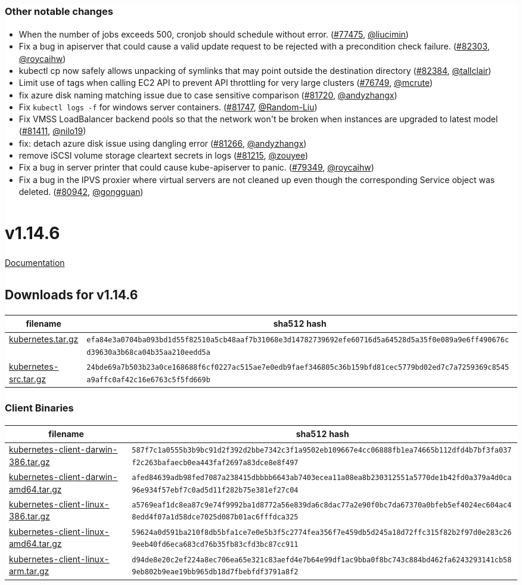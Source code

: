 ### Other notable changes

* When the number of jobs exceeds 500, cronjob should schedule without error. ([#77475](https://github.com/kubernetes/kubernetes/pull/77475), [@liucimin](https://github.com/liucimin))
* Fix a bug in apiserver that could cause a valid update request to be rejected with a precondition check failure. ([#82303](https://github.com/kubernetes/kubernetes/pull/82303), [@roycaihw](https://github.com/roycaihw))
* kubectl cp now safely allows unpacking of symlinks that may point outside the destination directory ([#82384](https://github.com/kubernetes/kubernetes/pull/82384), [@tallclair](https://github.com/tallclair))
* Limit use of tags when calling EC2 API to prevent API throttling for very large clusters ([#76749](https://github.com/kubernetes/kubernetes/pull/76749), [@mcrute](https://github.com/mcrute))
* fix azure disk naming matching issue due to case sensitive comparison ([#81720](https://github.com/kubernetes/kubernetes/pull/81720), [@andyzhangx](https://github.com/andyzhangx))
* Fix `kubectl logs -f` for windows server containers. ([#81747](https://github.com/kubernetes/kubernetes/pull/81747), [@Random-Liu](https://github.com/Random-Liu))
* Fix VMSS LoadBalancer backend pools so that the network won't be broken when instances are upgraded to latest model ([#81411](https://github.com/kubernetes/kubernetes/pull/81411), [@nilo19](https://github.com/nilo19))
* fix: detach azure disk issue using dangling error ([#81266](https://github.com/kubernetes/kubernetes/pull/81266), [@andyzhangx](https://github.com/andyzhangx))
* remove iSCSI volume storage cleartext secrets in logs ([#81215](https://github.com/kubernetes/kubernetes/pull/81215), [@zouyee](https://github.com/zouyee))
* Fix a bug in server printer that could cause kube-apiserver to panic. ([#79349](https://github.com/kubernetes/kubernetes/pull/79349), [@roycaihw](https://github.com/roycaihw))
* Fix a bug in the IPVS proxier where virtual servers are not cleaned up even though the corresponding Service object was deleted. ([#80942](https://github.com/kubernetes/kubernetes/pull/80942), [@gongguan](https://github.com/gongguan))

# v1.14.6

[Documentation](https://docs.k8s.io)

## Downloads for v1.14.6


filename | sha512 hash
-------- | -----------
[kubernetes.tar.gz](https://dl.k8s.io/v1.14.6/kubernetes.tar.gz) | `efa84e3a0704ba093bd1d55f82510a5cb48aaf7b31068e3d14782739692efe60716d5a64528d5a35f0e089a9e6ff490676cd39630a3b68ca04b35aa210eedd5a`
[kubernetes-src.tar.gz](https://dl.k8s.io/v1.14.6/kubernetes-src.tar.gz) | `24bde69a7b503b23a0ce168688f6cf0227ac515ae7e0edb9faef346805c36b159bfd81cec5779bd02ed7c7a7259369c8545a9affc0af42c16e6763c5f5fd669b`

### Client Binaries

filename | sha512 hash
-------- | -----------
[kubernetes-client-darwin-386.tar.gz](https://dl.k8s.io/v1.14.6/kubernetes-client-darwin-386.tar.gz) | `587f7c1a0555b3b9bc91d2f392d2bbe7342c3f1a9502eb109667e4cc06888fb1ea74665b112dfd4b7bf3fa037f2c263bafaecb0ea443faf2697a83dce8e8f497`
[kubernetes-client-darwin-amd64.tar.gz](https://dl.k8s.io/v1.14.6/kubernetes-client-darwin-amd64.tar.gz) | `afed84639adb98fed7087a238415dbbbb6643ab7403ecea11a08ea8b230312551a5770de1b42fd0a379a4d0ca96e934f57ebf7c0ad5d11f282b75e381ef27c04`
[kubernetes-client-linux-386.tar.gz](https://dl.k8s.io/v1.14.6/kubernetes-client-linux-386.tar.gz) | `a5769eaf1dc8ea87c9e74f9992ba1d8772a56e839da6c8dac77a2e90f0bc7da67370a0bfeb5ef4024ec604ac48edd4f07a1d58dce7025d087b01ac6fffdca325`
[kubernetes-client-linux-amd64.tar.gz](https://dl.k8s.io/v1.14.6/kubernetes-client-linux-amd64.tar.gz) | `59624a0d591ba210f8db5bfa1ce7e0e5b3f5c2774fea356f7e459db5d245a18d72ffc315f82b2f97d0e283c269eeb40fd6eca683cd76b35fb83cfd3bc87cc911`
[kubernetes-client-linux-arm.tar.gz](https://dl.k8s.io/v1.14.6/kubernetes-client-linux-arm.tar.gz) | `d94de8e20c2ef224a8ec706ea65e321c83aefd4e7b64e99df1ac9bba0f8bc743c884bd462fa6243293141cb589eb802b9eae19bb965db18d7fbebfdf3791a8f2`